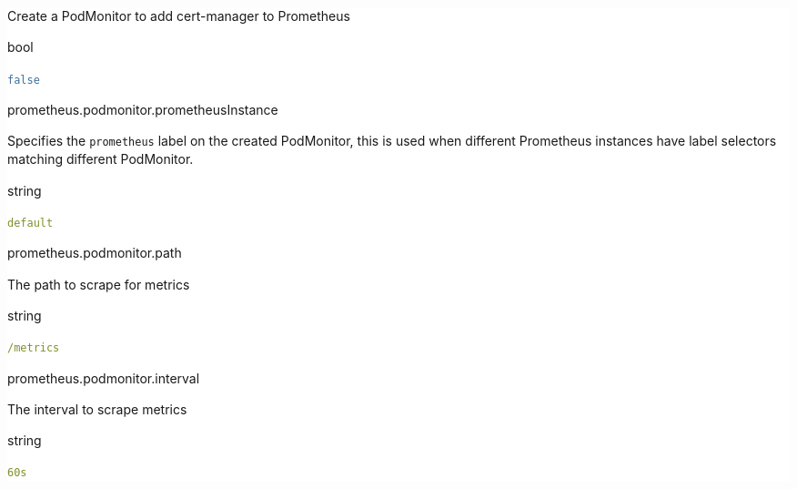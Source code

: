 Create a PodMonitor to add cert-manager to Prometheus

</td>
<td>bool</td>
<td>

```yaml
false
```

</td>
</tr>
<tr>
<td>prometheus.podmonitor.prometheusInstance</td>
<td>

Specifies the `prometheus` label on the created PodMonitor, this is used when different Prometheus instances have label selectors matching different PodMonitor.

</td>
<td>string</td>
<td>

```yaml
default
```

</td>
</tr>
<tr>
<td>prometheus.podmonitor.path</td>
<td>

The path to scrape for metrics

</td>
<td>string</td>
<td>

```yaml
/metrics
```

</td>
</tr>
<tr>
<td>prometheus.podmonitor.interval</td>
<td>

The interval to scrape metrics

</td>
<td>string</td>
<td>

```yaml
60s
```
